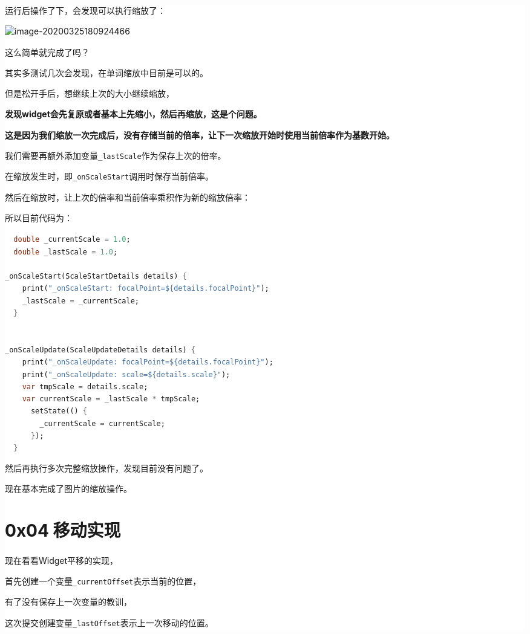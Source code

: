 运行后操作了下，会发现可以执行缩放了：

![image-20200325180924466](https://jenson-1258324340.cos.ap-beijing.myqcloud.com/image-20200325180924466.png)



这么简单就完成了吗？

其实多测试几次会发现，在单词缩放中目前是可以的。

但是松开手后，想继续上次的大小继续缩放，

**发现widget会先复原或者基本上先缩小，然后再缩放，这是个问题。**

**这是因为我们缩放一次完成后，没有存储当前的倍率，让下一次缩放开始时使用当前倍率作为基数开始。**

我们需要再额外添加变量`_lastScale`作为保存上次的倍率。

在缩放发生时，即`_onScaleStart`调用时保存当前倍率。

然后在缩放时，让上次的倍率和当前倍率乘积作为新的缩放倍率：

所以目前代码为：

```dart
  double _currentScale = 1.0;
  double _lastScale = 1.0;

_onScaleStart(ScaleStartDetails details) {
    print("_onScaleStart: focalPoint=${details.focalPoint}");
    _lastScale = _currentScale;
  }  


_onScaleUpdate(ScaleUpdateDetails details) {
    print("_onScaleUpdate: focalPoint=${details.focalPoint}");
    print("_onScaleUpdate: scale=${details.scale}");
    var tmpScale = details.scale;
    var currentScale = _lastScale * tmpScale;
      setState(() {
        _currentScale = currentScale;
      });
  }
```

然后再执行多次完整缩放操作，发现目前没有问题了。

现在基本完成了图片的缩放操作。

# 0x04 移动实现

现在看看Widget平移的实现，

首先创建一个变量`_currentOffset`表示当前的位置，

有了没有保存上一次变量的教训，

这次提交创建变量`_lastOffset`表示上一次移动的位置。
